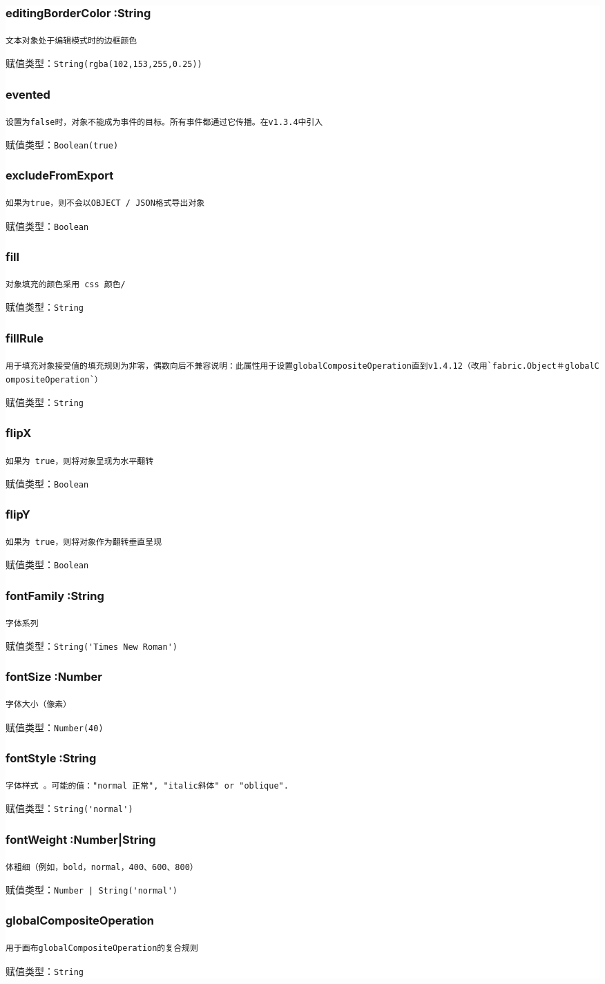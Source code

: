 ### editingBorderColor :String
    文本对象处于编辑模式时的边框颜色 
赋值类型：`String(rgba(102,153,255,0.25))`


### evented 
    设置为false时，对象不能成为事件的目标。所有事件都通过它传播。在v1.3.4中引入
赋值类型：`Boolean(true)`

### excludeFromExport
    如果为true，则不会以OBJECT / JSON格式导出对象
赋值类型：`Boolean`

### fill
    对象填充的颜色采用 css 颜色/
赋值类型：`String`

### fillRule
    用于填充对象接受值的填充规则为非零，偶数向后不兼容说明：此属性用于设置globalCompositeOperation直到v1.4.12（改用`fabric.Object＃globalCompositeOperation`）
赋值类型：`String`

### flipX
    如果为 true，则将对象呈现为水平翻转
赋值类型：`Boolean`

### flipY
    如果为 true，则将对象作为翻转垂直呈现
赋值类型：`Boolean`

### fontFamily :String
    字体系列
赋值类型：`String('Times New Roman')`

### fontSize :Number
    字体大小（像素）
赋值类型：`Number(40)`

### fontStyle :String
    字体样式 。可能的值："normal 正常", "italic斜体" or "oblique".
赋值类型：`String('normal')`

### fontWeight :Number|String
    体粗细（例如，bold，normal，400、600、800）
赋值类型：`Number | String('normal')`

### globalCompositeOperation
    用于画布globalCompositeOperation的复合规则
赋值类型：`String`

